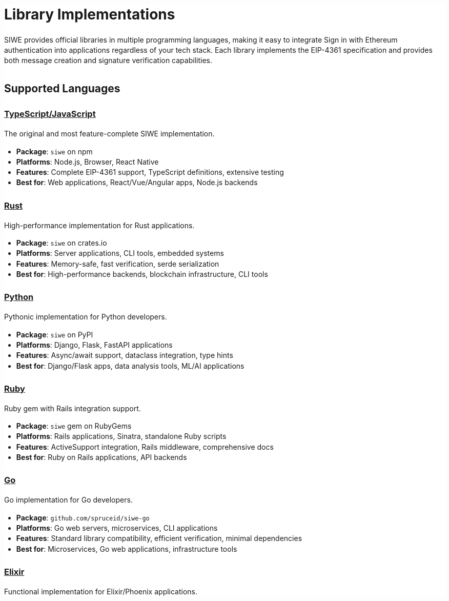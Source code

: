# Library Implementations

SIWE provides official libraries in multiple programming languages, making it easy to integrate Sign in with Ethereum authentication into applications regardless of your tech stack. Each library implements the EIP-4361 specification and provides both message creation and signature verification capabilities.

## Supported Languages

### [TypeScript/JavaScript](typescript.md)
The original and most feature-complete SIWE implementation.

- **Package**: `siwe` on npm
- **Platforms**: Node.js, Browser, React Native
- **Features**: Complete EIP-4361 support, TypeScript definitions, extensive testing
- **Best for**: Web applications, React/Vue/Angular apps, Node.js backends

### [Rust](rust.md)
High-performance implementation for Rust applications.

- **Package**: `siwe` on crates.io
- **Platforms**: Server applications, CLI tools, embedded systems
- **Features**: Memory-safe, fast verification, serde serialization
- **Best for**: High-performance backends, blockchain infrastructure, CLI tools

### [Python](python.md)
Pythonic implementation for Python developers.

- **Package**: `siwe` on PyPI
- **Platforms**: Django, Flask, FastAPI applications
- **Features**: Async/await support, dataclass integration, type hints
- **Best for**: Django/Flask apps, data analysis tools, ML/AI applications

### [Ruby](ruby.md)
Ruby gem with Rails integration support.

- **Package**: `siwe` gem on RubyGems
- **Platforms**: Rails applications, Sinatra, standalone Ruby scripts
- **Features**: ActiveSupport integration, Rails middleware, comprehensive docs
- **Best for**: Ruby on Rails applications, API backends

### [Go](go.md)
Go implementation for Go developers.

- **Package**: `github.com/spruceid/siwe-go`
- **Platforms**: Go web servers, microservices, CLI applications
- **Features**: Standard library compatibility, efficient verification, minimal dependencies
- **Best for**: Microservices, Go web applications, infrastructure tools

### [Elixir](elixir.md)
Functional implementation for Elixir/Phoenix applications.
